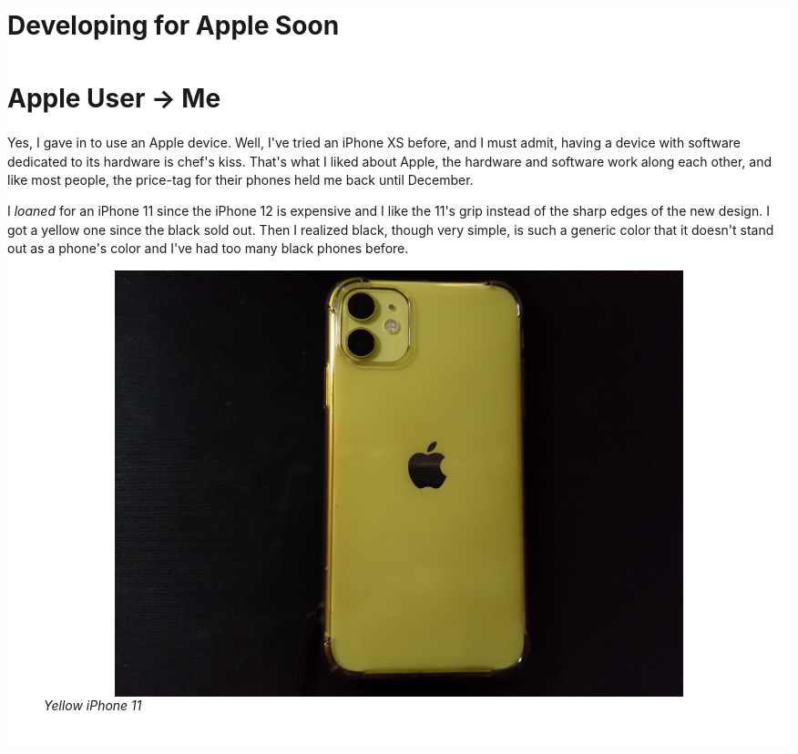 # Developing for Apple Soon


# Apple User -> Me
Yes, I gave in to use an Apple device. Well, I've tried an iPhone XS before, and I must admit, having a device with software dedicated to its hardware is chef's kiss. That's what I liked about Apple, the hardware and software work along each other, and like most people, the price-tag for their phones held me back until December.

I *loaned* for an iPhone 11 since the iPhone 12 is expensive and I like the 11's grip instead of the sharp edges of the new design. I got a yellow one since the black sold out. Then I realized black, though very simple, is such a generic color that it doesn't stand out as a phone's color and I've had too many black phones before.

<figure class="image">
<img src="/images/02-21/iphone-11/iphone11back.jpg" style="display:block;margin-left:auto;margin-right:auto;width:80%;">
<figcaption><em>Yellow iPhone 11</em></figcaption>
</figure>
<br/>
